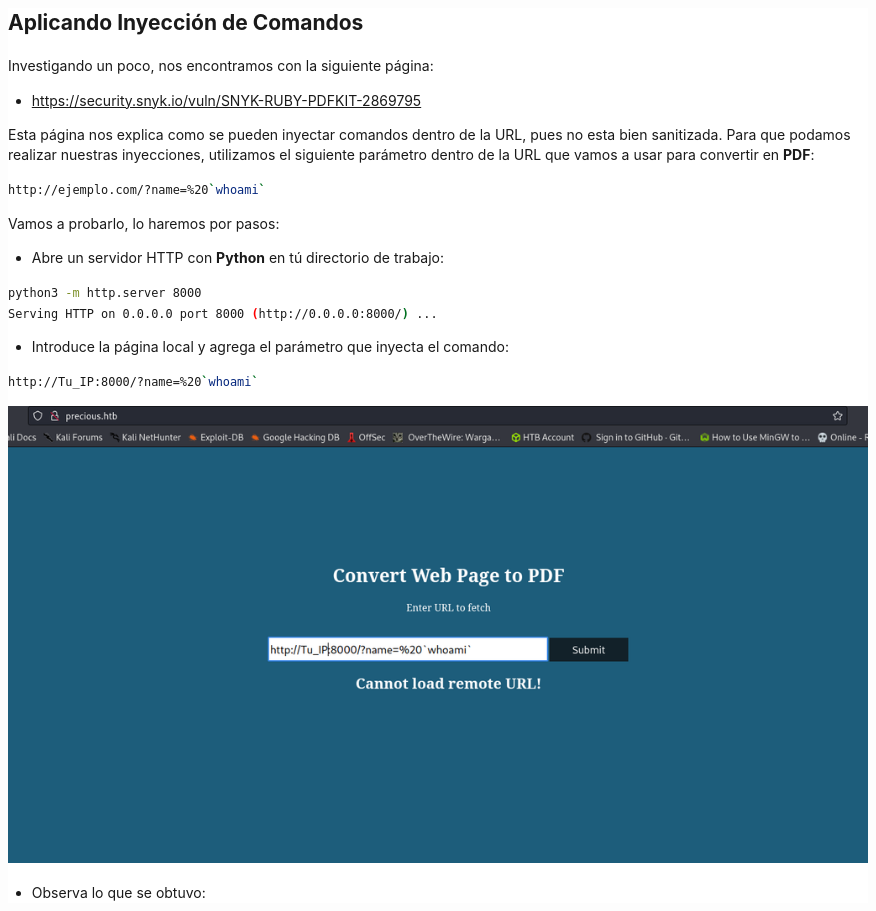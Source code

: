 
<h2 id="pdfkit">Aplicando Inyección de Comandos</h2>

Investigando un poco, nos encontramos con la siguiente página:
* https://security.snyk.io/vuln/SNYK-RUBY-PDFKIT-2869795

Esta página nos explica como se pueden inyectar comandos dentro de la URL, pues no esta bien sanitizada. Para que podamos realizar nuestras inyecciones, utilizamos el siguiente parámetro dentro de la URL que vamos a usar para convertir en **PDF**: 
```bash
http://ejemplo.com/?name=%20`whoami`
```

Vamos a probarlo, lo haremos por pasos:

* Abre un servidor HTTP con **Python** en tú directorio de trabajo:
```bash
python3 -m http.server 8000
Serving HTTP on 0.0.0.0 port 8000 (http://0.0.0.0:8000/) ...
```

* Introduce la página local y agrega el parámetro que inyecta el comando:
```bash
http://Tu_IP:8000/?name=%20`whoami`
```

<p align="center">
<img src="/assets/images/htb-writeup-precious/Captura5.png">
</p>


* Observa lo que se obtuvo:
